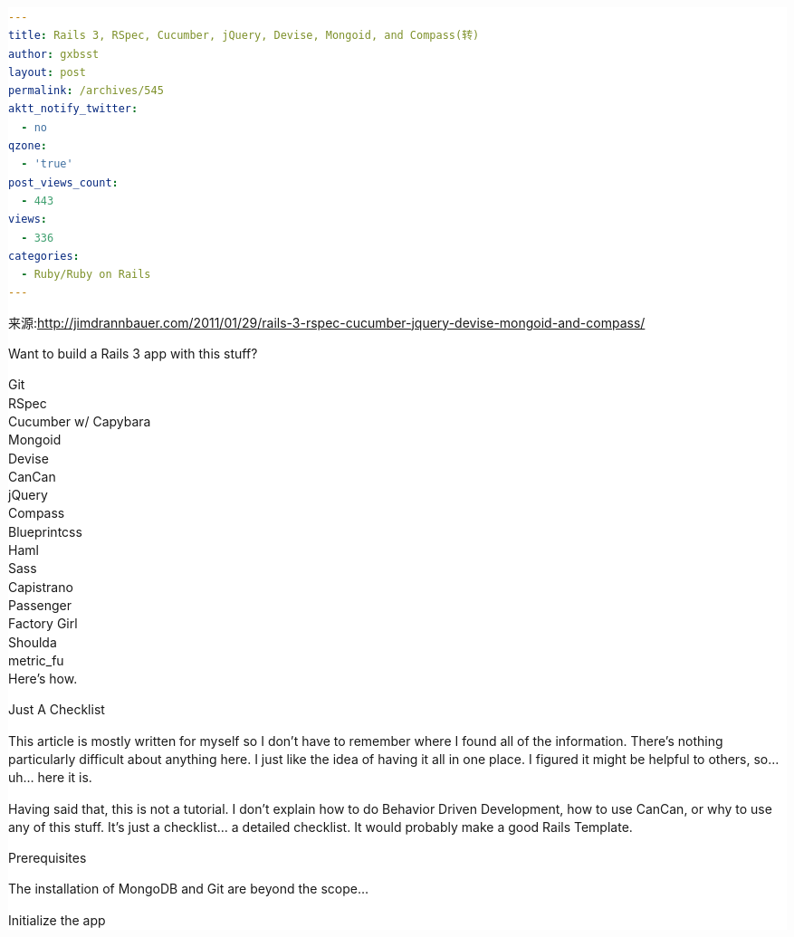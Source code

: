 ```yaml
---
title: Rails 3, RSpec, Cucumber, jQuery, Devise, Mongoid, and Compass(转)
author: gxbsst
layout: post
permalink: /archives/545
aktt_notify_twitter:
  - no
qzone:
  - 'true'
post_views_count:
  - 443
views:
  - 336
categories:
  - Ruby/Ruby on Rails
---
```

来源:http://jimdrannbauer.com/2011/01/29/rails-3-rspec-cucumber-jquery-devise-mongoid-and-compass/

Want to build a Rails 3 app with this stuff?

Git  
RSpec  
Cucumber w/ Capybara  
Mongoid  
Devise  
CanCan  
jQuery  
Compass  
Blueprintcss  
Haml  
Sass  
Capistrano  
Passenger  
Factory Girl  
Shoulda  
metric_fu  
Here’s how.

Just A Checklist

This article is mostly written for myself so I don’t have to remember where I found all of the information. There’s nothing particularly difficult about anything here. I just like the idea of having it all in one place. I figured it might be helpful to others, so… uh… here it is.

Having said that, this is not a tutorial. I don’t explain how to do Behavior Driven Development, how to use CanCan, or why to use any of this stuff. It’s just a checklist… a detailed checklist. It would probably make a good Rails Template.

Prerequisites

The installation of MongoDB and Git are beyond the scope…

Initialize the app
